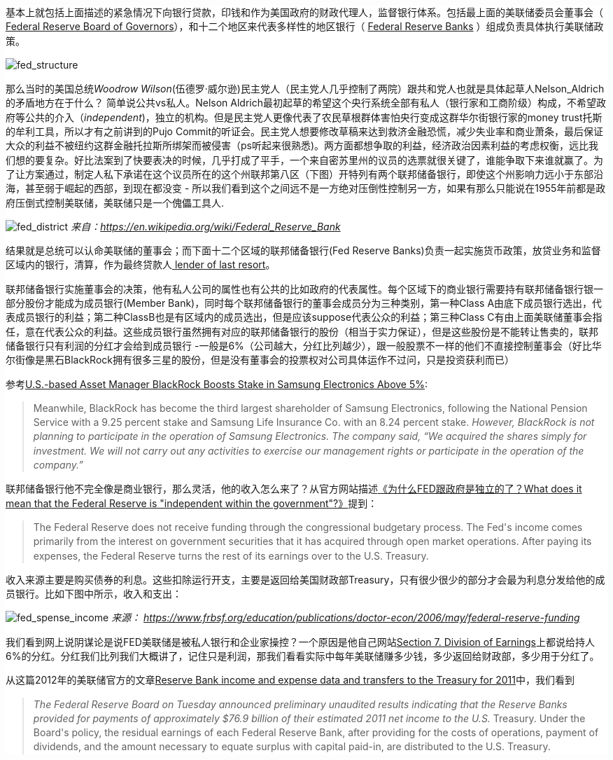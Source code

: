 基本上就包括上面描述的紧急情况下向银行贷款，印钱和作为美国政府的财政代理人，监督银行体系。包括最上面的美联储委员会董事会（ [Federal Reserve Board of Governors](https://en.wikipedia.org/wiki/Federal_Reserve_Board_of_Governors)），和十二个地区来代表多样性的地区银行（ [Federal Reserve Banks](https://en.wikipedia.org/wiki/Federal_Reserve_Bank) ）组成负责具体执行美联储政策。 

![fed_structure](https://blog-1255311287.cos.ap-shanghai.myqcloud.com/20210201eco/fed_structure.jpg)

那么当时的美国总统*Woodrow Wilson*(伍德罗·威尔逊)民主党人（民主党人几乎控制了两院）跟共和党人也就是具体起草人Nelson_Aldrich的矛盾地方在于什么？ 简单说公共vs私人。Nelson Aldrich最初起草的希望这个央行系统全部有私人（银行家和工商阶级）构成，不希望政府等公共的介入（*independent*)，独立的机构。但是民主党人更像代表了农民草根群体害怕央行变成这群华尔街银行家的money trust托斯的牟利工具，所以才有之前讲到的Pujo Commit的听证会。民主党人想要修改草稿来达到救济金融恐慌，减少失业率和商业萧条，最后保证大众的利益不被纽约这群金融托拉斯所绑架而被侵害（ps听起来很熟悉)。两方面都想争取的利益，经济政治因素利益的考虑权衡，远比我们想的要复杂。好比法案到了快要表决的时候，几乎打成了平手，一个来自密苏里州的议员的选票就很关键了，谁能争取下来谁就赢了。为了让方案通过，制定人私下承诺在这个议员所在的这个州联邦第八区（下图）开特列有两个联邦储备银行，即使这个州影响力远小于东部沿海，甚至弱于崛起的西部，到现在都没变 - 所以我们看到这个之间远不是一方绝对压倒性控制另一方，如果有那么只能说在1955年前都是政府压倒式控制美联储，美联储只是一个傀儡工具人. 


![fed_district](https://blog-1255311287.cos.ap-shanghai.myqcloud.com/20210201eco/fed_district.jpg)
<cite>来自：https://en.wikipedia.org/wiki/Federal_Reserve_Bank</cite>

结果就是总统可以认命美联储的董事会；而下面十二个区域的联邦储备银行(Fed Reserve Banks)负责一起实施货币政策，放贷业务和监督区域内的银行，清算，作为最终贷款人[ lender of last resort](https://www.investopedia.com/terms/l/lenderoflastresort.asp)。


联邦储备银行实施董事会的决策，他有私人公司的属性也有公共的比如政府的代表属性。每个区域下的商业银行需要持有联邦储备银行银一部分股份才能成为成员银行(Member Bank)，同时每个联邦储备银行的董事会成员分为三种类别，第一种Class A由底下成员银行选出，代表成员银行的利益；第二种ClassB也是有区域内的成员选出，但是应该suppose代表公众的利益；第三种Class C有由上面美联储董事会指任，意在代表公众的利益。这些成员银行虽然拥有对应的联邦储备银行的股份（相当于实力保证），但是这些股份是不能转让售卖的，联邦储备银行只有利润的分红才会给到成员银行 -一般是6%（公司越大，分红比列越少），跟一般股票不一样的他们不直接控制董事会（好比华尔街像是黑石BlackRock拥有很多三星的股份，但是没有董事会的投票权对公司具体运作不过问，只是投资获利而已）

参考[U.S.-based Asset Manager BlackRock Boosts Stake in Samsung Electronics Above 5%](http://www.businesskorea.co.kr/news/articleView.html?idxno=28973):
> Meanwhile, BlackRock has become the third largest shareholder of Samsung Electronics, following the National Pension Service with a 9.25 percent stake and Samsung Life Insurance Co. with an 8.24 percent stake. *However, BlackRock is not planning to participate in the operation of Samsung Electronics. The company said, “We acquired the shares simply for investment. We will not carry out any activities to exercise our management rights or participate in the operation of the company.”*

联邦储备银行他不完全像是商业银行，那么灵活，他的收入怎么来了？从官方网站描述[《为什么FED跟政府是独立的了？What does it mean that the Federal Reserve is "independent within the government"?》](https://www.federalreserve.gov/faqs/about_12799.htm)提到：

> The Federal Reserve does not receive funding through the congressional budgetary process. The Fed's income comes primarily from the interest on government securities that it has acquired through open market operations. After paying its expenses, the Federal Reserve turns the rest of its earnings over to the U.S. Treasury.

收入来源主要是购买债券的利息。这些扣除运行开支，主要是返回给美国财政部Treasury，只有很少很少的部分才会最为利息分发给他的成员银行。比如下图中所示，收入和支出：

![fed_spense_income](https://blog-1255311287.cos.ap-shanghai.myqcloud.com/20210201eco/fed_spense_income.jpg)
<cite>来源： https://www.frbsf.org/education/publications/doctor-econ/2006/may/federal-reserve-funding</cite>

我们看到网上说阴谋论是说FED美联储是被私人银行和企业家操控？一个原因是他自己网站[Section 7. Division of Earnings](https://www.federalreserve.gov/aboutthefed/section7.htm)上都说给持人6%的分红。分红我们比列我们大概讲了，记住只是利润，那我们看看实际中每年美联储赚多少钱，多少返回给财政部，多少用于分红了。

从这篇2012年的美联储官方的文章[Reserve Bank income and expense data and transfers to the Treasury for 2011](https://www.federalreserve.gov/newsevents/pressreleases/other20120110a.htm)中，我们看到

> *The Federal Reserve Board on Tuesday announced preliminary unaudited results indicating that the Reserve Banks provided for payments of approximately $76.9 billion of their estimated 2011 net income to the U.S.* Treasury. Under the Board's policy, the residual earnings of each Federal Reserve Bank, after providing for the costs of operations, payment of dividends, and the amount necessary to equate surplus with capital paid-in, are distributed to the U.S. Treasury.
